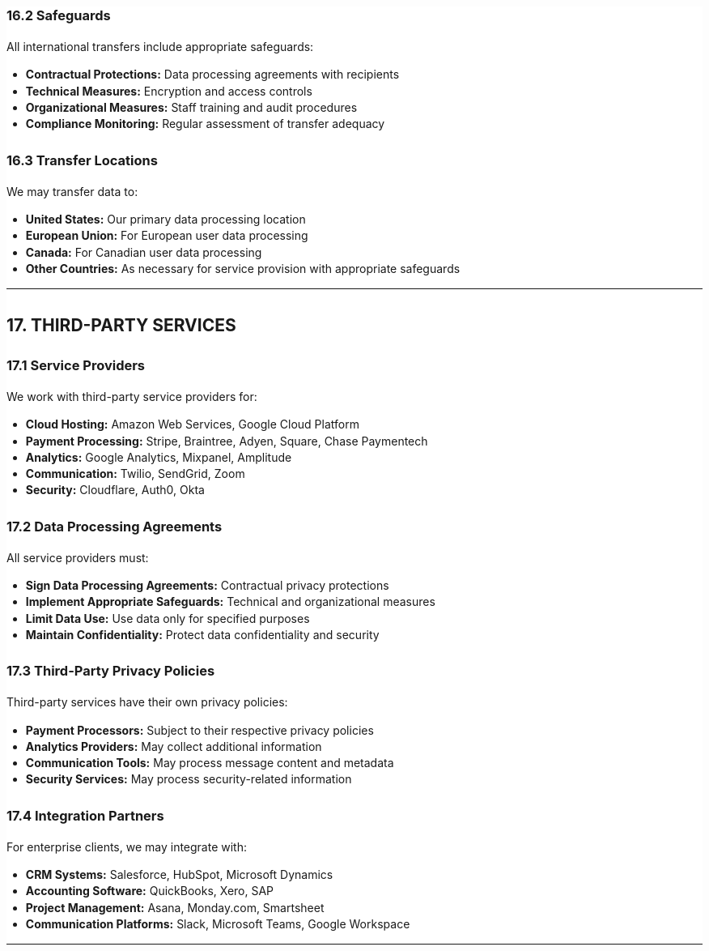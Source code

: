 ### 16.2 Safeguards
All international transfers include appropriate safeguards:
- **Contractual Protections:** Data processing agreements with recipients
- **Technical Measures:** Encryption and access controls
- **Organizational Measures:** Staff training and audit procedures
- **Compliance Monitoring:** Regular assessment of transfer adequacy

### 16.3 Transfer Locations
We may transfer data to:
- **United States:** Our primary data processing location
- **European Union:** For European user data processing
- **Canada:** For Canadian user data processing
- **Other Countries:** As necessary for service provision with appropriate safeguards

---

## 17. THIRD-PARTY SERVICES

### 17.1 Service Providers
We work with third-party service providers for:
- **Cloud Hosting:** Amazon Web Services, Google Cloud Platform
- **Payment Processing:** Stripe, Braintree, Adyen, Square, Chase Paymentech
- **Analytics:** Google Analytics, Mixpanel, Amplitude
- **Communication:** Twilio, SendGrid, Zoom
- **Security:** Cloudflare, Auth0, Okta

### 17.2 Data Processing Agreements
All service providers must:
- **Sign Data Processing Agreements:** Contractual privacy protections
- **Implement Appropriate Safeguards:** Technical and organizational measures
- **Limit Data Use:** Use data only for specified purposes
- **Maintain Confidentiality:** Protect data confidentiality and security

### 17.3 Third-Party Privacy Policies
Third-party services have their own privacy policies:
- **Payment Processors:** Subject to their respective privacy policies
- **Analytics Providers:** May collect additional information
- **Communication Tools:** May process message content and metadata
- **Security Services:** May process security-related information

### 17.4 Integration Partners
For enterprise clients, we may integrate with:
- **CRM Systems:** Salesforce, HubSpot, Microsoft Dynamics
- **Accounting Software:** QuickBooks, Xero, SAP
- **Project Management:** Asana, Monday.com, Smartsheet
- **Communication Platforms:** Slack, Microsoft Teams, Google Workspace

---
